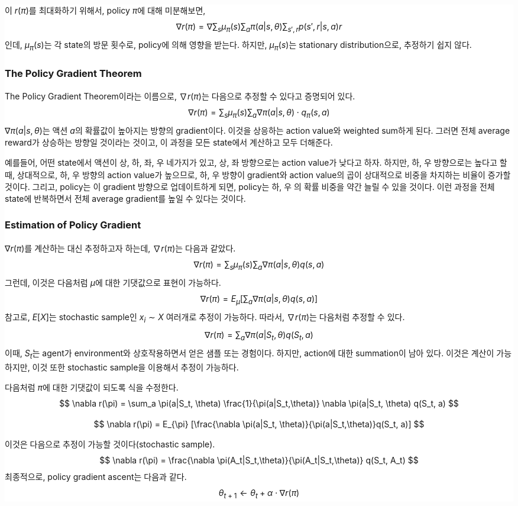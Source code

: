 이 $r(\pi)$를 최대화하기 위해서, policy $\pi$에 대해 미분해보면,
$$
\nabla r(\pi) = \nabla \sum_s \mu_{\pi}(s) \sum_a \pi(a|s, \theta) \sum_{s', r} p(s', r|s, a)r
$$
인데, $\mu_{\pi}(s)$는 각 state의 방문 횟수로, policy에 의해 영향을 받는다. 하지만, $\mu_{\pi}(s)$는 stationary distribution으로, 추정하기 쉽지 않다.



### The Policy Gradient Theorem

The Policy Gradient Theorem이라는 이름으로, $\nabla r(\pi)$는 다음으로 추정할 수 있다고 증명되어 있다.
$$
\nabla r(\pi) = \sum_s \mu_{\pi}(s) \sum_a \nabla \pi(a|s,\theta) \cdot q_{\pi}(s,a)
$$
$\nabla \pi(a|s,\theta)$는 액션 $a$의 확률값이 높아지는 방향의 gradient이다. 이것을 상응하는 action value와 weighted sum하게 된다. 그러면 전체 average reward가 상승하는 방향일 것이라는 것이고, 이 과정을 모든 state에서 계산하고 모두 더해준다.

예를들어, 어떤 state에서 액션이 상, 하, 좌, 우 네가지가 있고, 상, 좌 방향으로는 action value가 낮다고 하자. 하지만, 하, 우 방향으로는 높다고 할 때, 상대적으로, 하, 우 방향의 action value가 높으므로, 하, 우 방향이 gradient와 action value의 곱이 상대적으로 비중을 차지하는 비율이 증가할 것이다. 그리고, policy는 이 gradient 방향으로 업데이트하게 되면, policy는 하, 우 의 확률 비중을 약간 늘릴 수 있을 것이다. 이런 과정을 전체 state에 반복하면서 전체 average gradient를 높일 수 있다는 것이다.



### Estimation of Policy Gradient

$\nabla r(\pi)$를 계산하는 대신 추정하고자 하는데, $\nabla r(\pi)$는 다음과 같았다.
$$
\nabla r(\pi) = \sum_s \mu_{\pi}(s) \sum_a \nabla \pi(a|s,\theta) q(s,a)
$$
그런데, 이것은 다음처럼 $\mu$에 대한 기댓값으로 표현이 가능하다.
$$
\nabla r(\pi) = E_{\mu}[\sum_a \nabla \pi(a|s,\theta) q(s, a)]
$$
참고로, $E[X]$는 stochastic sample인 $x_i \sim X$ 여러개로 추정이 가능하다. 따라서, $\nabla r(\pi)$는 다음처럼 추정할 수 있다.
$$
\nabla r(\pi) = \sum_a \nabla \pi(a|S_t,\theta) q(S_t, a)
$$
이때, $S_t$는 agent가 environment와 상호작용하면서 얻은 샘플 또는 경험이다. 하지만, action에 대한 summation이 남아 있다. 이것은 계산이 가능하지만, 이것 또한 stochastic sample을 이용해서 추정이 가능하다.

다음처럼 $\pi$에 대한 기댓값이 되도록 식을 수정한다.
$$
\nabla r(\pi) = \sum_a \pi(a|S_t, \theta) \frac{1}{\pi(a|S_t,\theta)} \nabla \pi(a|S_t, \theta) q(S_t, a)
$$

$$
\nabla r(\pi) = E_{\pi} [\frac{\nabla \pi(a|S_t, \theta)}{\pi(a|S_t,\theta)}q(S_t, a)]
$$

이것은 다음으로 추정이 가능할 것이다(stochastic sample).
$$
\nabla r(\pi) = \frac{\nabla \pi(A_t|S_t,\theta)}{\pi(A_t|S_t,\theta)} q(S_t, A_t)
$$
최종적으로, policy gradient ascent는 다음과 같다.
$$
\theta_{t+1} \leftarrow \theta_t + \alpha \cdot \nabla r(\pi)
$$
